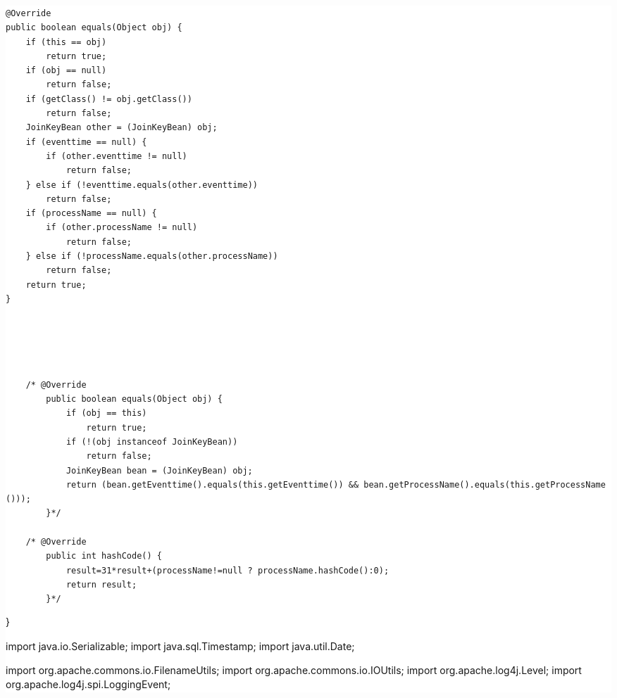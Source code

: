 	@Override
	public boolean equals(Object obj) {
		if (this == obj)
			return true;
		if (obj == null)
			return false;
		if (getClass() != obj.getClass())
			return false;
		JoinKeyBean other = (JoinKeyBean) obj;
		if (eventtime == null) {
			if (other.eventtime != null)
				return false;
		} else if (!eventtime.equals(other.eventtime))
			return false;
		if (processName == null) {
			if (other.processName != null)
				return false;
		} else if (!processName.equals(other.processName))
			return false;
		return true;
	}
	
	 
	
	
	
		/* @Override
	        public boolean equals(Object obj) {
	            if (obj == this)
	                return true;
	            if (!(obj instanceof JoinKeyBean))
	                return false;
	            JoinKeyBean bean = (JoinKeyBean) obj;
	            return (bean.getEventtime().equals(this.getEventtime()) && bean.getProcessName().equals(this.getProcessName()));
	        }*/
	
		/* @Override
	        public int hashCode() {
	            result=31*result+(processName!=null ? processName.hashCode():0);
	            return result;
	        }*/
	
}



import java.io.Serializable;
import java.sql.Timestamp;
import java.util.Date;

import org.apache.commons.io.FilenameUtils;
import org.apache.commons.io.IOUtils;
import org.apache.log4j.Level;
import org.apache.log4j.spi.LoggingEvent;
